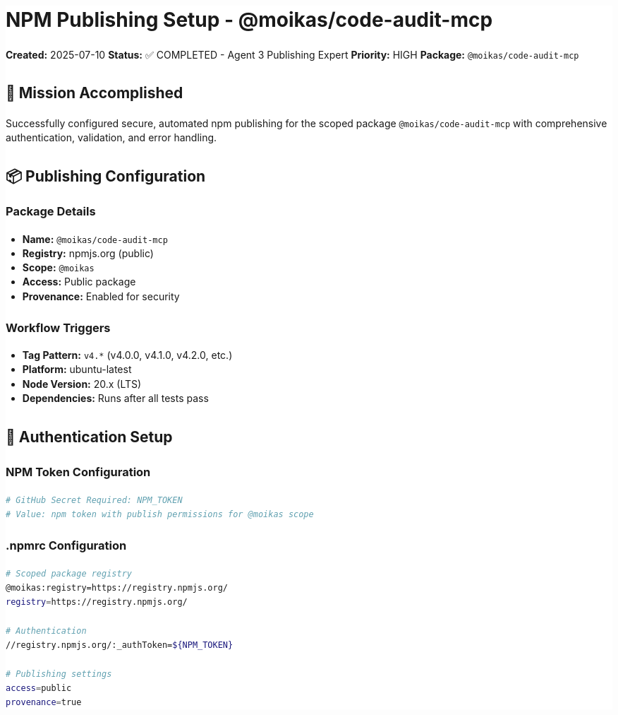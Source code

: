 # NPM Publishing Setup - @moikas/code-audit-mcp

**Created:** 2025-07-10
**Status:** ✅ COMPLETED - Agent 3 Publishing Expert
**Priority:** HIGH
**Package:** `@moikas/code-audit-mcp`

## 🎯 Mission Accomplished

Successfully configured secure, automated npm publishing for the scoped package `@moikas/code-audit-mcp` with comprehensive authentication, validation, and error handling.

## 📦 Publishing Configuration

### Package Details

- **Name:** `@moikas/code-audit-mcp`
- **Registry:** npmjs.org (public)
- **Scope:** `@moikas`
- **Access:** Public package
- **Provenance:** Enabled for security

### Workflow Triggers

- **Tag Pattern:** `v4.*` (v4.0.0, v4.1.0, v4.2.0, etc.)
- **Platform:** ubuntu-latest
- **Node Version:** 20.x (LTS)
- **Dependencies:** Runs after all tests pass

## 🔐 Authentication Setup

### NPM Token Configuration

```yaml
# GitHub Secret Required: NPM_TOKEN
# Value: npm token with publish permissions for @moikas scope
```

### .npmrc Configuration

```bash
# Scoped package registry
@moikas:registry=https://registry.npmjs.org/
registry=https://registry.npmjs.org/

# Authentication
//registry.npmjs.org/:_authToken=${NPM_TOKEN}

# Publishing settings
access=public
provenance=true
```
